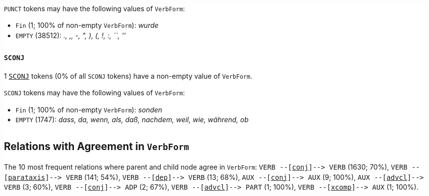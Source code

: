 `PUNCT` tokens may have the following values of `VerbForm`:

* `Fin` (1; 100% of non-empty `VerbForm`): <em>wurde</em>
* `EMPTY` (38512): <em>., ,, -, ", ), (, !, :, ``, ''</em>

### `SCONJ`

1 <tt><a href="de_gsd-pos-SCONJ.html">SCONJ</a></tt> tokens (0% of all `SCONJ` tokens) have a non-empty value of `VerbForm`.

`SCONJ` tokens may have the following values of `VerbForm`:

* `Fin` (1; 100% of non-empty `VerbForm`): <em>sonden</em>
* `EMPTY` (1747): <em>dass, da, wenn, als, daß, nachdem, weil, wie, während, ob</em>

## Relations with Agreement in `VerbForm`

The 10 most frequent relations where parent and child node agree in `VerbForm`:
<tt>VERB --[<tt><a href="de_gsd-dep-conj.html">conj</a></tt>]--> VERB</tt> (1630; 70%),
<tt>VERB --[<tt><a href="de_gsd-dep-parataxis.html">parataxis</a></tt>]--> VERB</tt> (141; 54%),
<tt>VERB --[<tt><a href="de_gsd-dep-dep.html">dep</a></tt>]--> VERB</tt> (13; 68%),
<tt>AUX --[<tt><a href="de_gsd-dep-conj.html">conj</a></tt>]--> AUX</tt> (9; 100%),
<tt>AUX --[<tt><a href="de_gsd-dep-advcl.html">advcl</a></tt>]--> VERB</tt> (3; 60%),
<tt>VERB --[<tt><a href="de_gsd-dep-conj.html">conj</a></tt>]--> ADP</tt> (2; 67%),
<tt>VERB --[<tt><a href="de_gsd-dep-advcl.html">advcl</a></tt>]--> PART</tt> (1; 100%),
<tt>VERB --[<tt><a href="de_gsd-dep-xcomp.html">xcomp</a></tt>]--> AUX</tt> (1; 100%).

